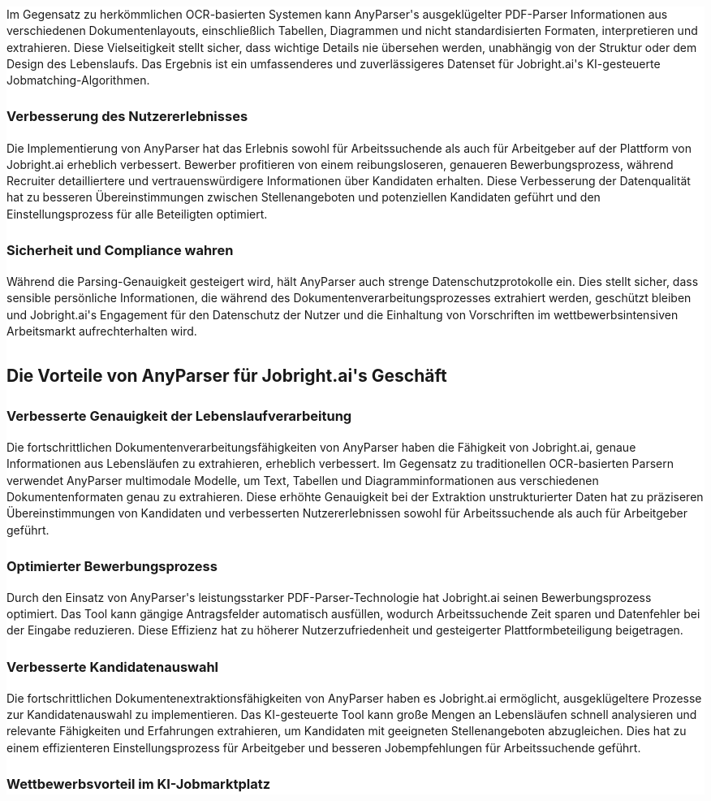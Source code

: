 Im Gegensatz zu herkömmlichen OCR-basierten Systemen kann AnyParser's ausgeklügelter PDF-Parser Informationen aus verschiedenen Dokumentenlayouts, einschließlich Tabellen, Diagrammen und nicht standardisierten Formaten, interpretieren und extrahieren. Diese Vielseitigkeit stellt sicher, dass wichtige Details nie übersehen werden, unabhängig von der Struktur oder dem Design des Lebenslaufs. Das Ergebnis ist ein umfassenderes und zuverlässigeres Datenset für Jobright.ai's KI-gesteuerte Jobmatching-Algorithmen.

### Verbesserung des Nutzererlebnisses

Die Implementierung von AnyParser hat das Erlebnis sowohl für Arbeitssuchende als auch für Arbeitgeber auf der Plattform von Jobright.ai erheblich verbessert. Bewerber profitieren von einem reibungsloseren, genaueren Bewerbungsprozess, während Recruiter detailliertere und vertrauenswürdigere Informationen über Kandidaten erhalten. Diese Verbesserung der Datenqualität hat zu besseren Übereinstimmungen zwischen Stellenangeboten und potenziellen Kandidaten geführt und den Einstellungsprozess für alle Beteiligten optimiert.

### Sicherheit und Compliance wahren

Während die Parsing-Genauigkeit gesteigert wird, hält AnyParser auch strenge Datenschutzprotokolle ein. Dies stellt sicher, dass sensible persönliche Informationen, die während des Dokumentenverarbeitungsprozesses extrahiert werden, geschützt bleiben und Jobright.ai's Engagement für den Datenschutz der Nutzer und die Einhaltung von Vorschriften im wettbewerbsintensiven Arbeitsmarkt aufrechterhalten wird.

## Die Vorteile von AnyParser für Jobright.ai's Geschäft

### Verbesserte Genauigkeit der Lebenslaufverarbeitung

Die fortschrittlichen Dokumentenverarbeitungsfähigkeiten von AnyParser haben die Fähigkeit von Jobright.ai, genaue Informationen aus Lebensläufen zu extrahieren, erheblich verbessert. Im Gegensatz zu traditionellen OCR-basierten Parsern verwendet AnyParser multimodale Modelle, um Text, Tabellen und Diagramminformationen aus verschiedenen Dokumentenformaten genau zu extrahieren. Diese erhöhte Genauigkeit bei der Extraktion unstrukturierter Daten hat zu präziseren Übereinstimmungen von Kandidaten und verbesserten Nutzererlebnissen sowohl für Arbeitssuchende als auch für Arbeitgeber geführt.

### Optimierter Bewerbungsprozess

Durch den Einsatz von AnyParser's leistungsstarker PDF-Parser-Technologie hat Jobright.ai seinen Bewerbungsprozess optimiert. Das Tool kann gängige Antragsfelder automatisch ausfüllen, wodurch Arbeitssuchende Zeit sparen und Datenfehler bei der Eingabe reduzieren. Diese Effizienz hat zu höherer Nutzerzufriedenheit und gesteigerter Plattformbeteiligung beigetragen.

### Verbesserte Kandidatenauswahl

Die fortschrittlichen Dokumentenextraktionsfähigkeiten von AnyParser haben es Jobright.ai ermöglicht, ausgeklügeltere Prozesse zur Kandidatenauswahl zu implementieren. Das KI-gesteuerte Tool kann große Mengen an Lebensläufen schnell analysieren und relevante Fähigkeiten und Erfahrungen extrahieren, um Kandidaten mit geeigneten Stellenangeboten abzugleichen. Dies hat zu einem effizienteren Einstellungsprozess für Arbeitgeber und besseren Jobempfehlungen für Arbeitssuchende geführt.

### Wettbewerbsvorteil im KI-Jobmarktplatz
